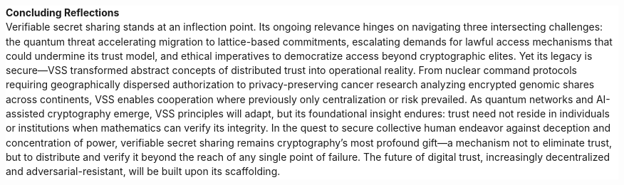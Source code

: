 **Concluding Reflections**  
Verifiable secret sharing stands at an inflection point. Its ongoing relevance hinges on navigating three intersecting challenges: the quantum threat accelerating migration to lattice-based commitments, escalating demands for lawful access mechanisms that could undermine its trust model, and ethical imperatives to democratize access beyond cryptographic elites. Yet its legacy is secure—VSS transformed abstract concepts of distributed trust into operational reality. From nuclear command protocols requiring geographically dispersed authorization to privacy-preserving cancer research analyzing encrypted genomic shares across continents, VSS enables cooperation where previously only centralization or risk prevailed. As quantum networks and AI-assisted cryptography emerge, VSS principles will adapt, but its foundational insight endures: trust need not reside in individuals or institutions when mathematics can verify its integrity. In the quest to secure collective human endeavor against deception and concentration of power, verifiable secret sharing remains cryptography’s most profound gift—a mechanism not to eliminate trust, but to distribute and verify it beyond the reach of any single point of failure. The future of digital trust, increasingly decentralized and adversarial-resistant, will be built upon its scaffolding.